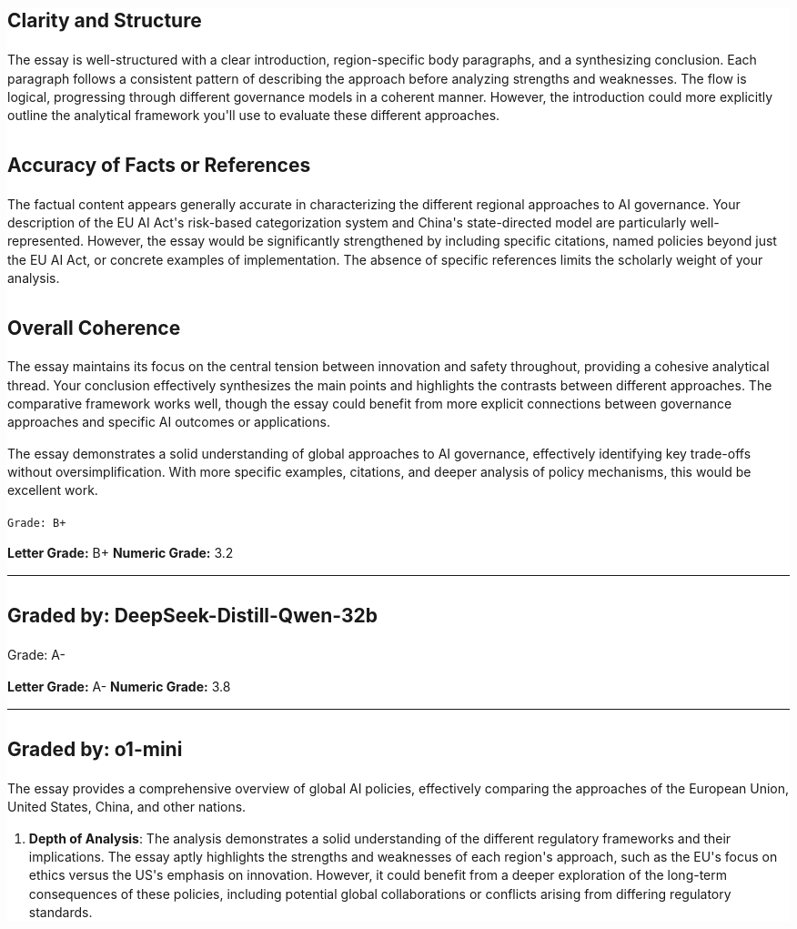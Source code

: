 ## Clarity and Structure
The essay is well-structured with a clear introduction, region-specific body paragraphs, and a synthesizing conclusion. Each paragraph follows a consistent pattern of describing the approach before analyzing strengths and weaknesses. The flow is logical, progressing through different governance models in a coherent manner. However, the introduction could more explicitly outline the analytical framework you'll use to evaluate these different approaches.

## Accuracy of Facts or References
The factual content appears generally accurate in characterizing the different regional approaches to AI governance. Your description of the EU AI Act's risk-based categorization system and China's state-directed model are particularly well-represented. However, the essay would be significantly strengthened by including specific citations, named policies beyond just the EU AI Act, or concrete examples of implementation. The absence of specific references limits the scholarly weight of your analysis.

## Overall Coherence
The essay maintains its focus on the central tension between innovation and safety throughout, providing a cohesive analytical thread. Your conclusion effectively synthesizes the main points and highlights the contrasts between different approaches. The comparative framework works well, though the essay could benefit from more explicit connections between governance approaches and specific AI outcomes or applications.

The essay demonstrates a solid understanding of global approaches to AI governance, effectively identifying key trade-offs without oversimplification. With more specific examples, citations, and deeper analysis of policy mechanisms, this would be excellent work.

```
Grade: B+
```

**Letter Grade:** B+
**Numeric Grade:** 3.2

---

## Graded by: DeepSeek-Distill-Qwen-32b

Grade: A-

**Letter Grade:** A-
**Numeric Grade:** 3.8

---

## Graded by: o1-mini

The essay provides a comprehensive overview of global AI policies, effectively comparing the approaches of the European Union, United States, China, and other nations. 

1. **Depth of Analysis**: The analysis demonstrates a solid understanding of the different regulatory frameworks and their implications. The essay aptly highlights the strengths and weaknesses of each region's approach, such as the EU's focus on ethics versus the US's emphasis on innovation. However, it could benefit from a deeper exploration of the long-term consequences of these policies, including potential global collaborations or conflicts arising from differing regulatory standards.
